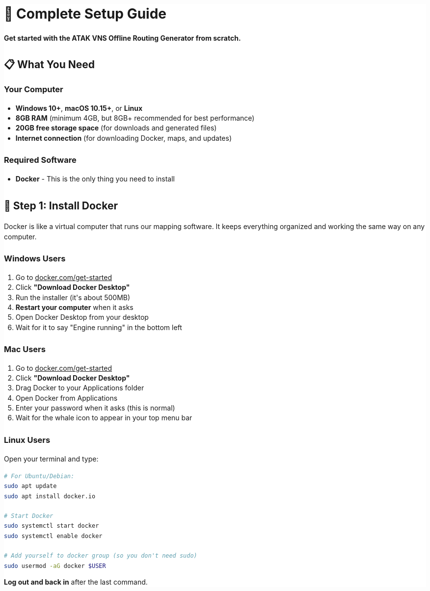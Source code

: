 # 🚀 Complete Setup Guide

**Get started with the ATAK VNS Offline Routing Generator from scratch.**

## 📋 What You Need

### Your Computer
- **Windows 10+**, **macOS 10.15+**, or **Linux**
- **8GB RAM** (minimum 4GB, but 8GB+ recommended for best performance)
- **20GB free storage space** (for downloads and generated files)
- **Internet connection** (for downloading Docker, maps, and updates)

### Required Software
- **Docker** - This is the only thing you need to install

## 🐳 Step 1: Install Docker

Docker is like a virtual computer that runs our mapping software. It keeps everything organized and working the same way on any computer.

### Windows Users
1. Go to [docker.com/get-started](https://docker.com/get-started)
2. Click **"Download Docker Desktop"**
3. Run the installer (it's about 500MB)
4. **Restart your computer** when it asks
5. Open Docker Desktop from your desktop
6. Wait for it to say "Engine running" in the bottom left

### Mac Users  
1. Go to [docker.com/get-started](https://docker.com/get-started)
2. Click **"Download Docker Desktop"**
3. Drag Docker to your Applications folder
4. Open Docker from Applications
5. Enter your password when it asks (this is normal)
6. Wait for the whale icon to appear in your top menu bar

### Linux Users
Open your terminal and type:
```bash
# For Ubuntu/Debian:
sudo apt update
sudo apt install docker.io

# Start Docker
sudo systemctl start docker
sudo systemctl enable docker

# Add yourself to docker group (so you don't need sudo)
sudo usermod -aG docker $USER
```
**Log out and back in** after the last command.
